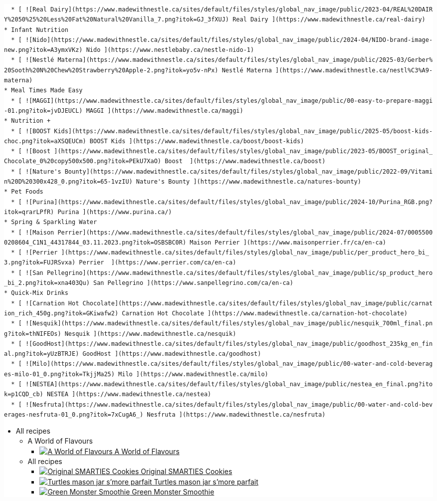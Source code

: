      * [ ![Real Dairy](https://www.madewithnestle.ca/sites/default/files/styles/global_nav_image/public/2023-04/REAL%20DAIRY%2050%25%20Less%20Fat%20Natural%20Vanilla_7.png?itok=GJ_3fXUJ) Real Dairy ](https://www.madewithnestle.ca/real-dairy)
    * Infant Nutrition
      * [ ![Nido](https://www.madewithnestle.ca/sites/default/files/styles/global_nav_image/public/2024-04/NIDO-brand-image-new.png?itok=A3ymxVKz) Nido ](https://www.nestlebaby.ca/nestle-nido-1)
      * [ ![Nestlé Materna](https://www.madewithnestle.ca/sites/default/files/styles/global_nav_image/public/2025-03/Gerber%20Sooth%20N%20Chew%20Strawberry%20Apple-2.png?itok=yo5v-nPx) Nestlé Materna ](https://www.madewithnestle.ca/nestl%C3%A9-materna)
    * Meal Times Made Easy
      * [ ![MAGGI](https://www.madewithnestle.ca/sites/default/files/styles/global_nav_image/public/00-easy-to-prepare-maggi-01.png?itok=jvDJEUCL) MAGGI ](https://www.madewithnestle.ca/maggi)
    * Nutrition +
      * [ ![BOOST Kids](https://www.madewithnestle.ca/sites/default/files/styles/global_nav_image/public/2025-05/boost-kids-choc.png?itok=aXSQEUCm) BOOST Kids ](https://www.madewithnestle.ca/boost/boost-kids)
      * [ ![Boost ](https://www.madewithnestle.ca/sites/default/files/styles/global_nav_image/public/2023-05/BOOST_original_Chocolate_0%20copy500x500.png?itok=PEkU7XaO) Boost  ](https://www.madewithnestle.ca/boost)
      * [ ![Nature's Bounty](https://www.madewithnestle.ca/sites/default/files/styles/global_nav_image/public/2022-09/Vitamin%20D%20300x428_0.png?itok=65-1vzIU) Nature's Bounty ](https://www.madewithnestle.ca/natures-bounty)
    * Pet Foods
      * [ ![Purina](https://www.madewithnestle.ca/sites/default/files/styles/global_nav_image/public/2024-10/Purina_RGB.png?itok=qrarLPfR) Purina ](https://www.purina.ca/)
    * Spring & Sparkling Water
      * [ ![Maison Perrier](https://www.madewithnestle.ca/sites/default/files/styles/global_nav_image/public/2024-07/00055000208604_C1N1_44317844_03.11.2023.png?itok=OSBSBC0R) Maison Perrier ](https://www.maisonperrier.fr/ca/en-ca)
      * [ ![Perrier ](https://www.madewithnestle.ca/sites/default/files/styles/global_nav_image/public/per_product_hero_bi_3.png?itok=FUJRSvxa) Perrier  ](https://www.perrier.com/ca/en-ca)
      * [ ![San Pellegrino](https://www.madewithnestle.ca/sites/default/files/styles/global_nav_image/public/sp_product_hero_bi_2.png?itok=xna403Qu) San Pellegrino ](https://www.sanpellegrino.com/ca/en-ca)
    * Quick-Mix Drinks
      * [ ![Carnation Hot Chocolate](https://www.madewithnestle.ca/sites/default/files/styles/global_nav_image/public/carnation_rich_450g.png?itok=GKiwafw2) Carnation Hot Chocolate ](https://www.madewithnestle.ca/carnation-hot-chocolate)
      * [ ![Nesquik](https://www.madewithnestle.ca/sites/default/files/styles/global_nav_image/public/nesquik_700ml_final.png?itok=thNIFEOs) Nesquik ](https://www.madewithnestle.ca/nesquik)
      * [ ![GoodHost](https://www.madewithnestle.ca/sites/default/files/styles/global_nav_image/public/goodhost_235kg_en_final.png?itok=yUzBTRJE) GoodHost ](https://www.madewithnestle.ca/goodhost)
      * [ ![Milo](https://www.madewithnestle.ca/sites/default/files/styles/global_nav_image/public/00-water-and-cold-beverages-milo-01_0.png?itok=TkjjMa25) Milo ](https://www.madewithnestle.ca/milo)
      * [ ![NESTEA](https://www.madewithnestle.ca/sites/default/files/styles/global_nav_image/public/nestea_en_final.png?itok=p1CQD_cb) NESTEA ](https://www.madewithnestle.ca/nestea)
      * [ ![Nesfruta](https://www.madewithnestle.ca/sites/default/files/styles/global_nav_image/public/00-water-and-cold-beverages-nesfruta-01_0.png?itok=7xCugA6_) Nesfruta ](https://www.madewithnestle.ca/nesfruta)
  * All recipes
    * A World of Flavours
      * [ ![A World of Flavours](https://www.madewithnestle.ca/sites/default/files/styles/global_nav_image/public/2023-04/01_MWN_hero_banner_en%20%28004%29.jpg?itok=1Na3qaOH) A World of Flavours ](https://www.madewithnestle.ca/WOF-world-flavours)
    * All recipes
      * [ ![Original SMARTIES Cookies](https://www.madewithnestle.ca/sites/default/files/styles/global_nav_image/public/2021-02/smarties_social_august_1440x900_v1_1_0.jpg?itok=jrXkftBC) Original SMARTIES Cookies ](https://www.madewithnestle.ca/recipes/original-smarties-cookies-recipe)
      * [ ![Turtles mason jar s’more parfait](https://www.madewithnestle.ca/sites/default/files/styles/global_nav_image/public/2021-05/turtles-mason-jar-s%E2%80%99more-parfait.jpg?itok=psSICBn2) Turtles mason jar s’more parfait ](https://www.madewithnestle.ca/recipes/turtles-mason-jar-s%E2%80%99more-parfait)
      * [ ![Green Monster Smoothie](https://www.madewithnestle.ca/sites/default/files/styles/global_nav_image/public/2021-05/green-monster-smoothie.jpg?itok=1AJFbBGY) Green Monster Smoothie ](https://www.madewithnestle.ca/recipe/green-monster-smoothie)